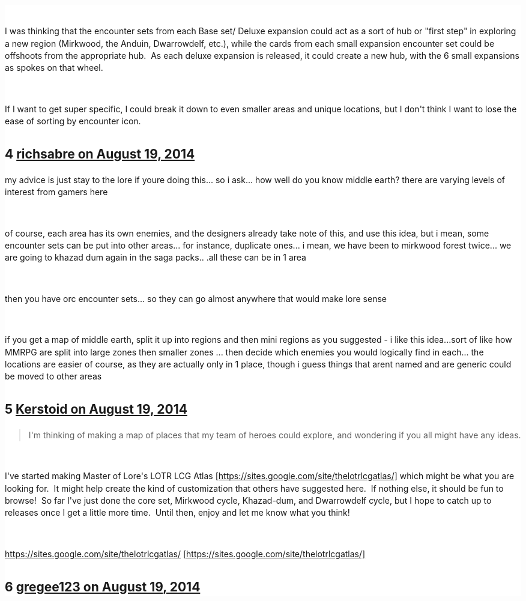  

I was thinking that the encounter sets from each Base set/ Deluxe expansion could act as a sort of hub or "first step" in exploring a new region (Mirkwood, the Anduin, Dwarrowdelf, etc.), while the cards from each small expansion encounter set could be offshoots from the appropriate hub.  As each deluxe expansion is released, it could create a new hub, with the 6 small expansions as spokes on that wheel.

 

If I want to get super specific, I could break it down to even smaller areas and unique locations, but I don't think I want to lose the ease of sorting by encounter icon.

## 4 [richsabre on August 19, 2014](https://community.fantasyflightgames.com/topic/113895-map-of-all-locations/?do=findComment&comment=1211508)

my advice is just stay to the lore if youre doing this... so i ask... how well do you know middle earth? there are varying levels of interest from gamers here

 

of course, each area has its own enemies, and the designers already take note of this, and use this idea, but i mean, some encounter sets can be put into other areas... for instance, duplicate ones... i mean, we have been to mirkwood forest twice... we are going to khazad dum again in the saga packs.. .all these can be in 1 area

 

then you have orc encounter sets... so they can go almost anywhere that would make lore sense

 

if you get a map of middle earth, split it up into regions and then mini regions as you suggested - i like this idea...sort of like how MMRPG are split into large zones then smaller zones ... then decide which enemies you would logically find in each... the locations are easier of course, as they are actually only in 1 place, though i guess things that arent named and are generic could be moved to other areas

## 5 [Kerstoid on August 19, 2014](https://community.fantasyflightgames.com/topic/113895-map-of-all-locations/?do=findComment&comment=1211978)

> I'm thinking of making a map of places that my team of heroes could explore, and wondering if you all might have any ideas.

 

I've started making Master of Lore's LOTR LCG Atlas [https://sites.google.com/site/thelotrlcgatlas/] which might be what you are looking for.  It might help create the kind of customization that others have suggested here.  If nothing else, it should be fun to browse!  So far I've just done the core set, Mirkwood cycle, Khazad-dum, and Dwarrowdelf cycle, but I hope to catch up to releases once I get a little more time.  Until then, enjoy and let me know what you think!

 

https://sites.google.com/site/thelotrlcgatlas/ [https://sites.google.com/site/thelotrlcgatlas/]

## 6 [gregee123 on August 19, 2014](https://community.fantasyflightgames.com/topic/113895-map-of-all-locations/?do=findComment&comment=1212073)
